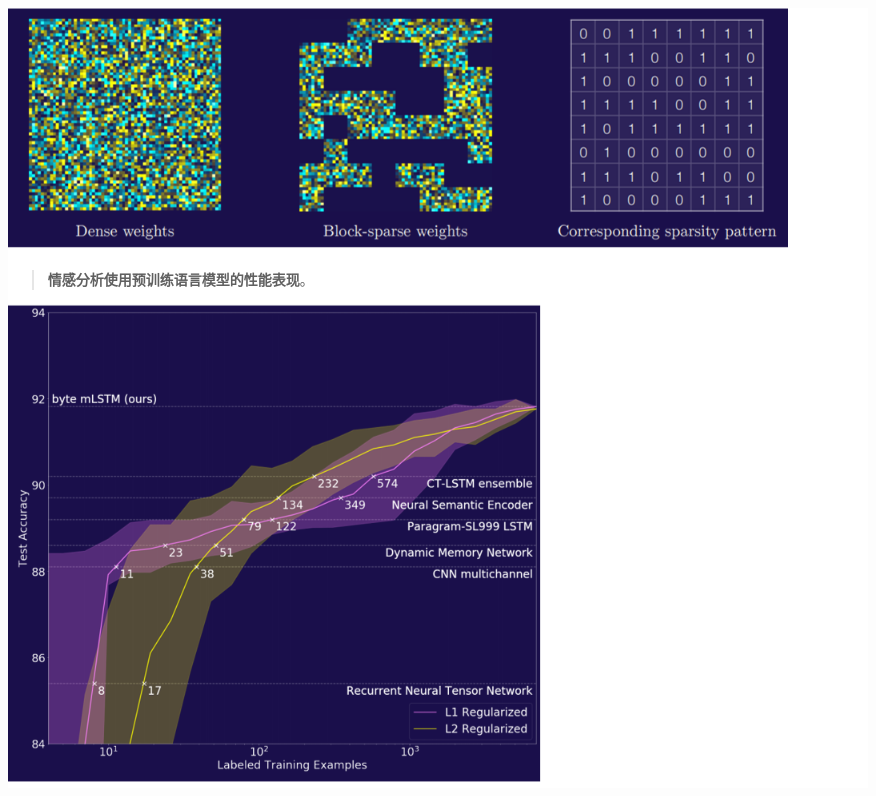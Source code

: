 <img src="fig/fig11/fig20.png" style="zoom:80%;"  />



> **情感分析使用预训练语言模型的性能表现**。

<img src="fig/fig11/fig21.png" style="zoom:80%;"/>

